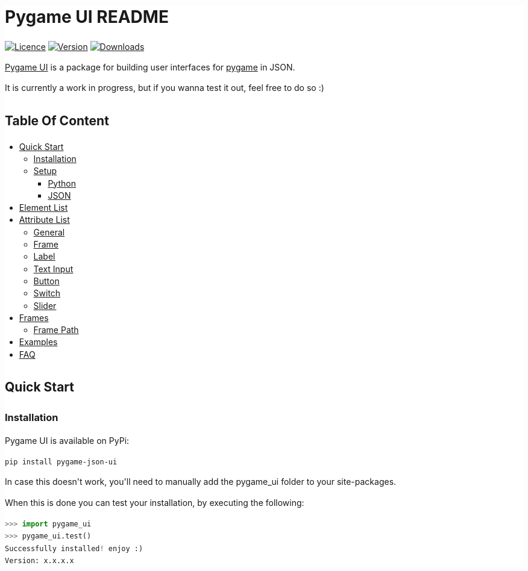
# Pygame UI README

[![Licence](https://img.shields.io/badge/license-MIT-informational.svg)](https://opensource.org/licenses/MIT)
[![Version](https://img.shields.io/badge/version-1.0.0.2-informational.svg)]()
[![Downloads](https://static.pepy.tech/personalized-badge/pygame-json-ui?period=total&units=international_system&left_color=grey&right_color=brightgreen&left_text=downloads)](https://pepy.tech/project/pygame-json-ui)

[Pygame UI](https://github.com/Rednax-Code/pygame_ui) is a package for building user interfaces for [pygame](https://www.pygame.org/) in JSON.

It is currently a work in progress, but if you wanna test it out, feel free to do so :)

## Table Of Content

- [Quick Start](#quick-start)
   - [Installation](#installation)
   - [Setup](#setup)
      - [Python](#python-file)
      - [JSON](#json-file)
- [Element List](#element-list)
- [Attribute List](#attribute-list)
   - [General](#general)
   - [Frame](#frame)
   - [Label](#label)
   - [Text Input](#text-input)
   - [Button](#button)
   - [Switch](#switch)
   - [Slider](#slider)
- [Frames](#frames)
   - [Frame Path](#frame-path)
- [Examples](#examples)
- [FAQ](#faq)

## Quick Start

### Installation

Pygame UI is available on PyPi:

```shell
pip install pygame-json-ui
```
In case this doesn't work, you'll need to manually add the pygame_ui folder to your site-packages.

When this is done you can test your installation, by executing the following:
```python
>>> import pygame_ui
>>> pygame_ui.test()
Successfully installed! enjoy :)
Version: x.x.x.x
```
